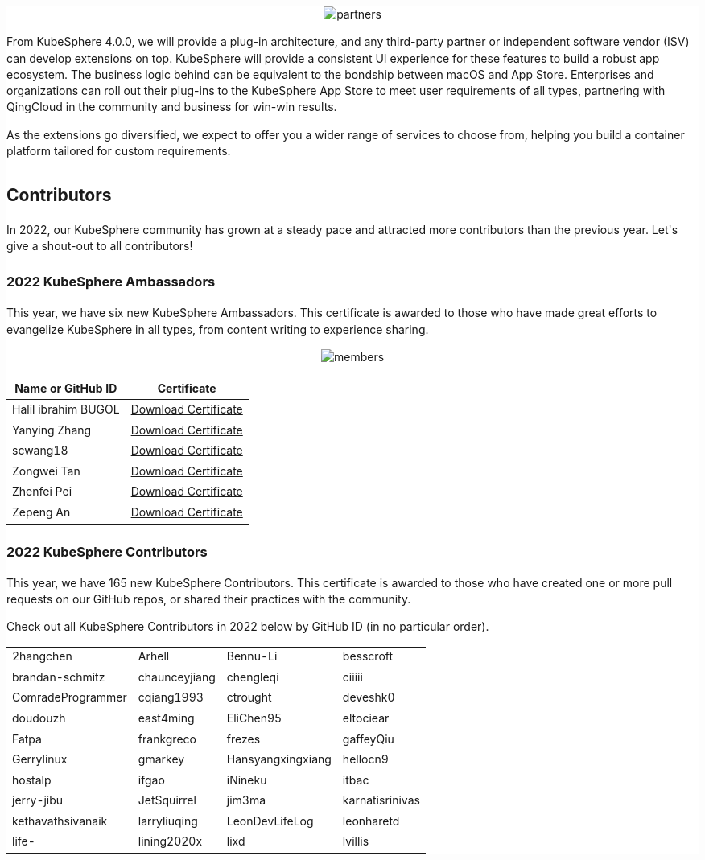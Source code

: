 <div align=center><img src="https://pek3b.qingstor.com/kubesphere-community/images/partner-kubesphere-2022-review.png" alt="partners" width="500px" />
</div>

From KubeSphere 4.0.0, we will provide a plug-in architecture, and any third-party partner or independent software vendor (ISV) can develop extensions on top. KubeSphere will provide a consistent UI experience for these features to build a robust app ecosystem. The business logic behind can be equivalent to the bondship between macOS and App Store. Enterprises and organizations can roll out their plug-ins to the KubeSphere App Store to meet user requirements of all types, partnering with QingCloud in the community and business for win-win results.

As the extensions go diversified, we expect to offer you a wider range of services to choose from, helping you build a container platform tailored for custom requirements.

## Contributors

In 2022, our KubeSphere community has grown at a steady pace and attracted more contributors than the previous year. Let's give a shout-out to all contributors!

### 2022 KubeSphere Ambassadors

This year, we have six new KubeSphere Ambassadors. This certificate is awarded to those who have made great efforts to evangelize KubeSphere in all types, from content writing to experience sharing.

<div align=center><img src="https://pek3b.qingstor.com/kubesphere-community/images/2022-kubesphere-ambassador-en.png" alt="members" width="500px">
</div>

| Name or GitHub ID   | Certificate                                                                                                |
| ------------------- | ---------------------------------------------------------------------------------------------------------- |
| Halil ibrahim BUGOL | [Download Certificate](https://kubesphere-community.pek3b.qingstor.com/images/ambassador-halil.png)        |
| Yanying Zhang       | [Download Certificate](https://kubesphere-community.pek3b.qingstor.com/images/ambassador-zhangyanying.png) |
| scwang18            | [Download Certificate](https://kubesphere-community.pek3b.qingstor.com/images/ambassador-scwang18.png)     |
| Zongwei Tan         | [Download Certificate](https://kubesphere-community.pek3b.qingstor.com/images/ambassador-tanzongwei.png)   |
| Zhenfei Pei         | [Download Certificate](https://kubesphere-community.pek3b.qingstor.com/images/ambassador-peizhenfei.png)   |
| Zepeng An           | [Download Certificate](https://kubesphere-community.pek3b.qingstor.com/images/ambassador-anzepeng.png)     |

### 2022 KubeSphere Contributors

This year, we have 165 new KubeSphere Contributors. This certificate is awarded to those who have created one or more pull requests on our GitHub repos, or shared their practices with the community.

Check out all KubeSphere Contributors in 2022 below by GitHub ID (in no particular order).

|                   |                |                   |                 |
| ----------------- | -------------- | ----------------- | --------------- |
| 2hangchen         | Arhell         | Bennu-Li          | besscroft       |
| brandan-schmitz   | chaunceyjiang  | chengleqi         | ciiiii          |
| ComradeProgrammer | cqiang1993     | ctrought          | deveshk0        |
| doudouzh          | east4ming      | EliChen95         | eltociear       |
| Fatpa             | frankgreco     | frezes            | gaffeyQiu       |
| Gerrylinux        | gmarkey        | Hansyangxingxiang | hellocn9        |
| hostalp           | ifgao          | iNineku           | itbac           |
| jerry-jibu        | JetSquirrel    | jim3ma            | karnatisrinivas |
| kethavathsivanaik | larryliuqing   | LeonDevLifeLog    | leonharetd      |
| life-             | lining2020x    | lixd              | lvillis         |